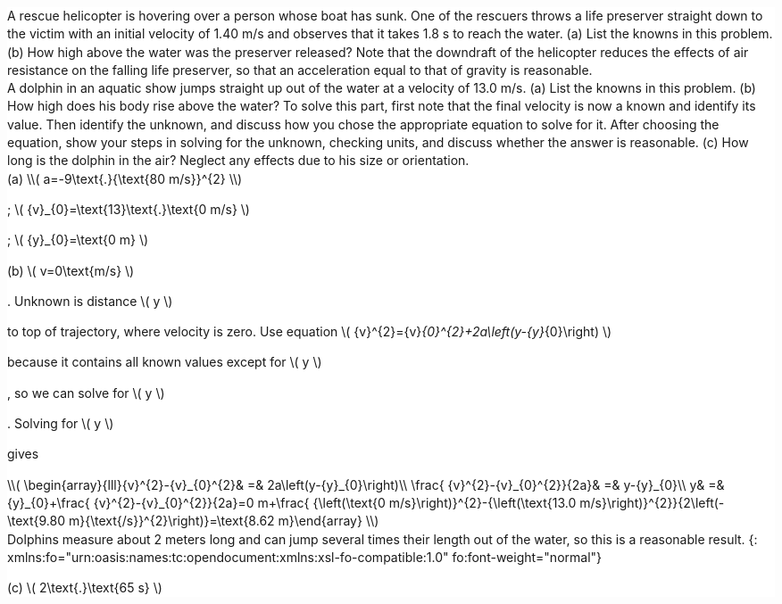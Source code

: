 <div data-type="exercise" data-element-type="problems-exercises">
<div data-type="problem" markdown="1">
A rescue helicopter is hovering over a person whose boat has sunk. One of the rescuers throws a life preserver straight down to the victim with an initial velocity of 1.40 m/s and observes that it takes 1.8 s to reach the water. (a) List the knowns in this problem. (b) How high above the water was the preserver released? Note that the downdraft of the helicopter reduces the effects of air resistance on the falling life preserver, so that an acceleration equal to that of gravity is reasonable.

</div>
</div>

<div data-type="exercise" data-element-type="problems-exercises">
<div data-type="problem" markdown="1">
A dolphin in an aquatic show jumps straight up out of the water at a velocity of 13.0 m/s. (a) List the knowns in this problem. (b) How high does his body rise above the water? To solve this part, first note that the final velocity is now a known and identify its value. Then identify the unknown, and discuss how you chose the appropriate equation to solve for it. After choosing the equation, show your steps in solving for the unknown, checking units, and discuss whether the answer is reasonable. (c) How long is the dolphin in the air? Neglect any effects due to his size or orientation.

</div>
<div data-type="solution" markdown="1">
(a)  \\( a=-9\text{.}{\text{80 m/s}}^{2} \\) 

;  \\( {v}_{0}=\text{13}\text{.}\text{0 m/s} \\) 

;  \\( {y}_{0}=\text{0 m} \\) 

(b)  \\( v=0\text{m/s} \\) 

. Unknown is distance  \\( y \\) 

 to top of trajectory, where velocity is zero. Use equation  \\( {v}^{2}={v}_{0}^{2}+2a\left(y-{y}_{0}\right) \\) 

 because it contains all known values except for  \\( y \\) 

, so we can solve for  \\( y \\) 

. Solving for  \\( y \\) 

 gives

<div data-type="equation" id="eip-id2418613">
 \\( \begin{array}{lll}{v}^{2}-{v}_{0}^{2}& =& 2a\left(y-{y}_{0}\right)\\ \frac{ {v}^{2}-{v}_{0}^{2}}{2a}& =& y-{y}_{0}\\ y& =& {y}_{0}+\frac{ {v}^{2}-{v}_{0}^{2}}{2a}=0 m+\frac{ {\left(\text{0 m/s}\right)}^{2}-{\left(\text{13.0 m/s}\right)}^{2}}{2\left(-\text{9.80 m}{\text{/s}}^{2}\right)}=\text{8.62 m}\end{array} \\) 
</div>
Dolphins measure about 2 meters long and can jump several times their length out of the water, so this is a reasonable result.
{: xmlns:fo="urn:oasis:names:tc:opendocument:xmlns:xsl-fo-compatible:1.0" fo:font-weight="normal"}

(c)  \\( 2\text{.}\text{65 s} \\) 

</div>
</div>
